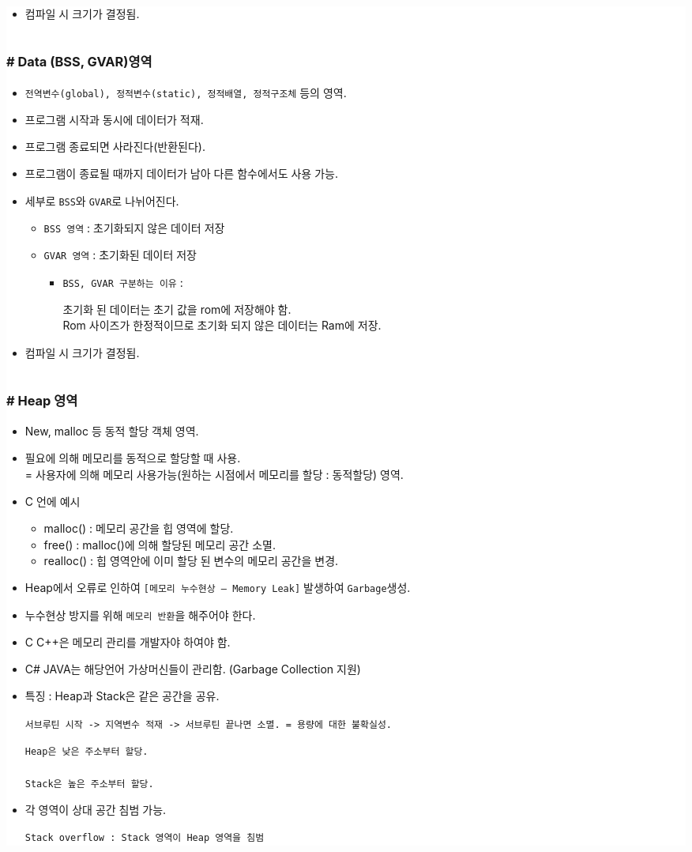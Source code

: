 - 컴파일 시 크기가 결정됨.  

#

### # Data (BSS, GVAR)영역  

- `전역변수(global), 정적변수(static), 정적배열, 정적구조체` 등의 영역.

- 프로그램 시작과 동시에 데이터가 적재.

- 프로그램 종료되면 사라진다(반환된다).

- 프로그램이 종료될 때까지 데이터가 남아 다른 함수에서도 사용 가능.

- 세부로 `BSS`와 `GVAR`로 나뉘어진다.
  -	`BSS 영역` : 초기화되지 않은 데이터 저장
  -	`GVAR 영역` : 초기화된 데이터 저장

    - `BSS, GVAR 구분하는 이유` :  
    
       초기화 된 데이터는 초기 값을 rom에 저장해야 함.  
       Rom 사이즈가 한정적이므로 초기화 되지 않은 데이터는 Ram에 저장.  

- 컴파일 시 크기가 결정됨.

#

### # Heap 영역  

- New, malloc 등 동적 할당 객체 영역.

- 필요에 의해 메모리를 동적으로 할당할 때 사용.  
= 사용자에 의해 메모리 사용가능(원하는 시점에서 메모리를 할당 : 동적할당) 영역.

- C 언에 예시   
  - malloc() : 메모리 공간을 힙 영역에 할당.  
  - free() : malloc()에 의해 할당된 메모리 공간 소멸.  
  - realloc() : 힙 영역안에 이미 할당 된 변수의 메모리 공간을 변경.  

- Heap에서 오류로 인하여 `[메모리 누수현상 – Memory Leak]` 발생하여 `Garbage`생성.  
- 누수현상 방지를 위해 `메모리 반환`을 해주어야 한다.  
- C C++은 메모리 관리를 개발자야 하여야 함.  
- C# JAVA는 해당언어 가상머신들이 관리함. (Garbage Collection 지원)  


- 특징 : Heap과 Stack은 같은 공간을 공유.

  ```서브루틴 시작 -> 지역변수 적재 -> 서브루틴 끝나면 소멸. = 용량에 대한 불확실성.```

  ```
  Heap은 낮은 주소부터 할당.  

  Stack은 높은 주소부터 할당.  
  ```

- 각 영역이 상대 공간 침범 가능. 

  ```
  Stack overflow : Stack 영역이 Heap 영역을 침범  
